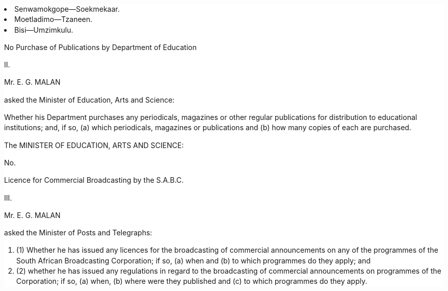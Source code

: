 <li>Senwamokgope&#x2014;Soekmekaar.</li>

<li>Moetladimo&#x2014;Tzaneen.</li>

<li>Bisi&#x2014;Umzimkulu.</li>

</ul>

</answer>

</writtenStatements>

<writtenStatements>

<heading>No Purchase of Publications by Department of Education</heading>

<question by="#malan" to="#minister_of_education_arts_and_science">

<num>II.</num>

<from>Mr. E. G. MALAN</from>

<p>asked the Minister of Education, Arts and Science:</p>

<p>Whether his Department purchases any periodicals, magazines or other regular publications for distribution to educational institutions; and, if so, (a) which periodicals, magazines or publications and (b) how many copies of each are purchased.</p>

</question>

<answer by="#minister_of_education_arts_and_science" to="#malan">

<from>The MINISTER OF EDUCATION, ARTS AND SCIENCE:</from>

<p>No.</p>

</answer>

</writtenStatements>

<writtenStatements>

<heading>Licence for Commercial Broadcasting by the S.A.B.C.</heading>

<question by="#malan" to="#minister_of_posts_and_telegraphs">

<num>III.</num>

<from>Mr. E. G. MALAN</from>

<p>asked the Minister of Posts and Telegraphs:</p>

<ol>

<li>(1) Whether he has issued any licences for the broadcasting of commercial announcements on any of the programmes of the South African Broadcasting Corporation; if so, (a) when and (b) to which programmes do they apply; and</li>

<li>(2) whether he has issued any regulations in regard to the broadcasting of commercial announcements on programmes of the Corporation; if so, (a) when, (b) where were they published and (c) to which programmes do they apply.</li>

</ol>
